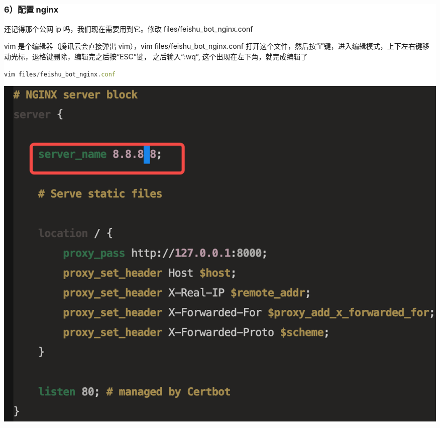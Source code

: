 ### 6）配置 nginx

还记得那个公网 ip 吗，我们现在需要用到它。修改 files/feishu_bot_nginx.conf

vim 是个编辑器（腾讯云会直接弹出 vim），vim files/feishu_bot_nginx.conf 打开这个文件，然后按“i”键，进入编辑模式，上下左右键移动光标，退格键删除，编辑完之后按“ESC”键， 之后输入“:wq”, 这个出现在左下角，就完成编辑了

```typescript
vim files/feishu_bot_nginx.conf
```

![](static/PlXBb3PKiooV6FxUxLjcq8uknHe.png)
